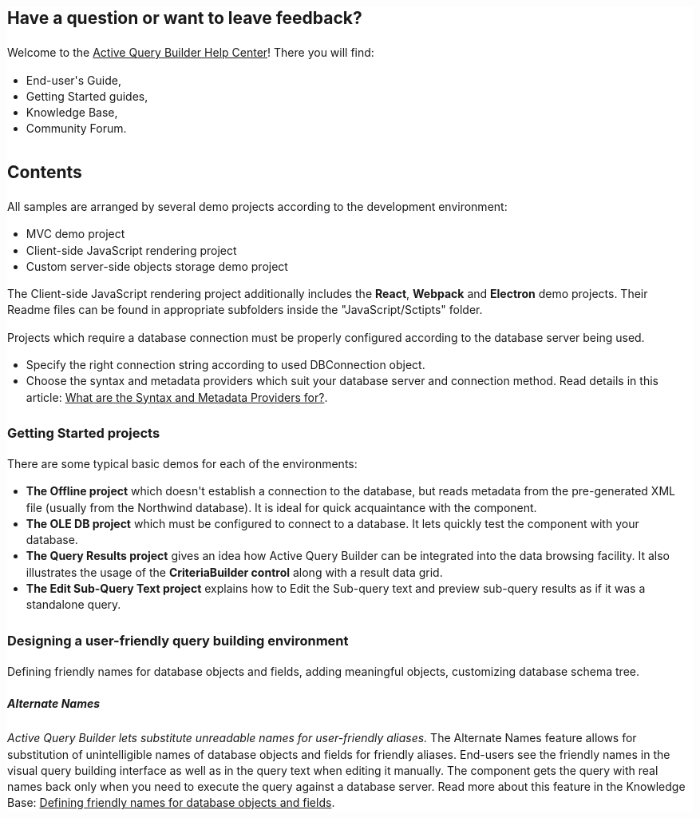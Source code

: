 ## Have a question or want to leave feedback?

Welcome to the [Active Query Builder Help Center](https://support.activequerybuilder.com/hc/)!
There you will find:
- End-user's Guide,
- Getting Started guides,
- Knowledge Base,
- Community Forum.

## Contents

All samples are arranged by several demo projects according to the development environment:
- MVC demo project
- Client-side JavaScript rendering project 
- Custom server-side objects storage demo project

The Client-side JavaScript rendering project additionally includes the **React**, **Webpack** and **Electron** demo projects. Their Readme files can be found in appropriate subfolders inside the "JavaScript/Sctipts" folder.

Projects which require a database connection must be properly configured according to the database server being used. 
- Specify the right connection string according to used DBConnection object.
- Choose the syntax and metadata providers which suit your database server and connection method. Read details in this article: [What are the Syntax and Metadata Providers for?](https://support.activequerybuilder.com/hc/en-us/articles/115001063445-What-are-the-Syntax-and-Metadata-providers-for-).

### Getting Started projects

There are some typical basic demos for each of the environments: 
- **The Offline project** which doesn't establish a connection to the database, but reads metadata from the pre-generated XML file (usually from the Northwind database). 
It is ideal for quick acquaintance with the component.
- **The OLE DB project** which must be configured to connect to a database. 
It lets quickly test the component with your database. 
- **The Query Results project** gives an idea how Active Query Builder can be integrated into the data browsing facility. It also illustrates the usage of the **CriteriaBuilder control** along with a result data grid.
- **The Edit Sub-Query Text project** explains how to Edit the Sub-query text and preview sub-query results as if it was a standalone query.

### Designing a user-friendly query building environment
Defining friendly names for database objects and fields, adding meaningful objects, customizing database schema tree.

##### Alternate Names
*Active Query Builder lets substitute unreadable names for user-friendly aliases.*
The Alternate Names feature allows for substitution of unintelligible names of database objects and fields for friendly aliases. End-users see the friendly names in the visual query building interface as well as in the query text when editing it manually. The component gets the query with real names back only when you need to execute the query against a database server. 
Read more about this feature in the Knowledge Base: [Defining friendly names for database objects and fields](https://support.activequerybuilder.com/hc/en-us/articles/115001063565-User-friendly-database-object-and-field-names).
